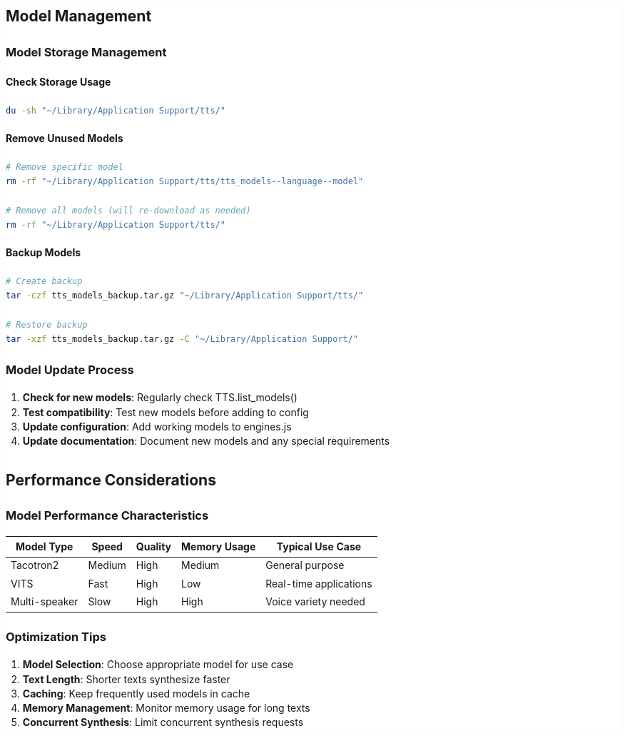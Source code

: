 ## Model Management

### Model Storage Management

#### Check Storage Usage
```bash
du -sh "~/Library/Application Support/tts/"
```

#### Remove Unused Models
```bash
# Remove specific model
rm -rf "~/Library/Application Support/tts/tts_models--language--model"

# Remove all models (will re-download as needed)
rm -rf "~/Library/Application Support/tts/"
```

#### Backup Models
```bash
# Create backup
tar -czf tts_models_backup.tar.gz "~/Library/Application Support/tts/"

# Restore backup
tar -xzf tts_models_backup.tar.gz -C "~/Library/Application Support/"
```

### Model Update Process

1. **Check for new models**: Regularly check TTS.list_models()
2. **Test compatibility**: Test new models before adding to config
3. **Update configuration**: Add working models to engines.js
4. **Update documentation**: Document new models and any special requirements

## Performance Considerations

### Model Performance Characteristics

| Model Type | Speed | Quality | Memory Usage | Typical Use Case |
|------------|-------|---------|--------------|------------------|
| Tacotron2 | Medium | High | Medium | General purpose |
| VITS | Fast | High | Low | Real-time applications |
| Multi-speaker | Slow | High | High | Voice variety needed |

### Optimization Tips

1. **Model Selection**: Choose appropriate model for use case
2. **Text Length**: Shorter texts synthesize faster
3. **Caching**: Keep frequently used models in cache
4. **Memory Management**: Monitor memory usage for long texts
5. **Concurrent Synthesis**: Limit concurrent synthesis requests
